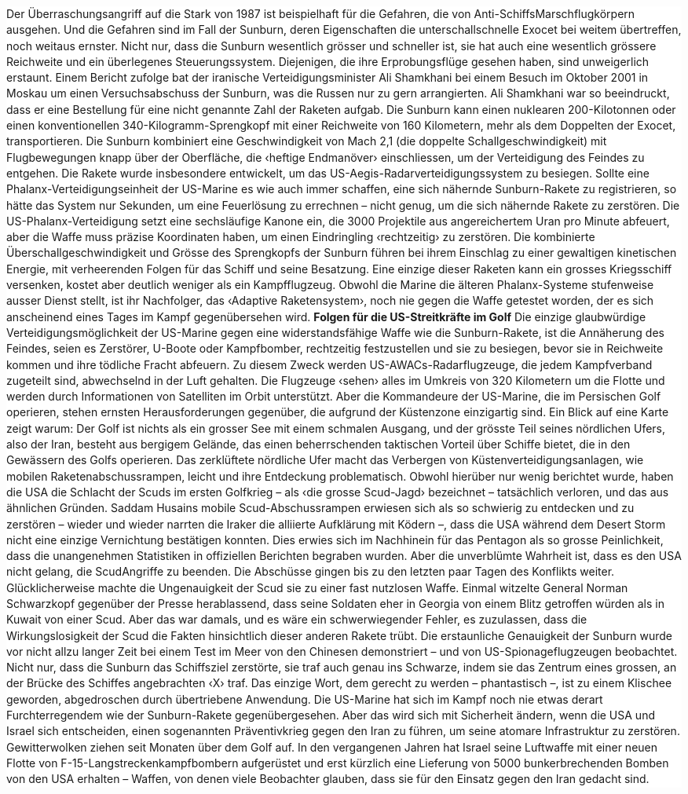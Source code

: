 Der Überraschungsangriff auf die Stark von 1987 ist beispielhaft für die Gefahren, die von Anti-SchiffsMarschflugkörpern ausgehen. Und die Gefahren sind im Fall der Sunburn, deren Eigenschaften die unterschallschnelle Exocet bei weitem übertreffen, noch weitaus ernster. Nicht nur, dass die Sunburn wesentlich grösser und schneller ist, sie hat auch eine wesentlich grössere Reichweite und ein überlegenes Steuerungssystem. Diejenigen, die ihre Erprobungsflüge gesehen haben, sind unweigerlich erstaunt. Einem Bericht zufolge bat der iranische Verteidigungsminister Ali Shamkhani bei einem Besuch im Oktober 2001 in Moskau um einen Versuchsabschuss der Sunburn, was die Russen nur zu gern arrangierten. Ali Shamkhani war so beeindruckt, dass er eine Bestellung für eine nicht genannte Zahl der Raketen aufgab. Die Sunburn kann einen nuklearen 200-Kilotonnen oder einen konventionellen 340-Kilogramm-Sprengkopf mit einer Reichweite von 160 Kilometern, mehr als dem Doppelten der Exocet, transportieren. Die Sunburn kombiniert eine Geschwindigkeit von Mach 2,1 (die doppelte Schallgeschwindigkeit) mit Flugbewegungen knapp über der Oberfläche, die ‹heftige Endmanöver› einschliessen, um der Verteidigung des Feindes zu entgehen. Die Rakete wurde insbesondere entwickelt, um das US-Aegis-Radarverteidigungssystem zu besiegen. Sollte eine Phalanx-Verteidigungseinheit der US-Marine es wie auch immer schaffen, eine sich nähernde Sunburn-Rakete zu registrieren, so hätte das System nur Sekunden, um eine Feuerlösung zu errechnen – nicht genug, um die sich nähernde Rakete zu zerstören. Die US-Phalanx-Verteidigung setzt eine sechsläufige Kanone ein, die 3000 Projektile aus angereichertem Uran pro Minute abfeuert, aber die Waffe muss präzise Koordinaten haben, um einen Eindringling ‹rechtzeitig› zu zerstören.
Die kombinierte Überschallgeschwindigkeit und Grösse des Sprengkopfs der Sunburn führen bei ihrem Einschlag zu einer gewaltigen kinetischen Energie, mit verheerenden Folgen für das Schiff und seine Besatzung. Eine einzige dieser Raketen kann ein grosses Kriegsschiff versenken, kostet aber deutlich weniger als ein Kampfflugzeug. Obwohl die Marine die älteren Phalanx-Systeme stufenweise ausser Dienst stellt, ist ihr Nachfolger, das ‹Adaptive Raketensystem›, noch nie gegen die Waffe getestet worden, der es sich anscheinend eines Tages im Kampf gegenübersehen wird.
**Folgen für die US-Streitkräfte im Golf**
Die einzige glaubwürdige Verteidigungsmöglichkeit der US-Marine gegen eine widerstandsfähige Waffe wie die Sunburn-Rakete, ist die Annäherung des Feindes, seien es Zerstörer, U-Boote oder Kampfbomber, rechtzeitig festzustellen und sie zu besiegen, bevor sie in Reichweite kommen und ihre tödliche Fracht abfeuern. Zu diesem Zweck werden US-AWACs-Radarflugzeuge, die jedem Kampfverband zugeteilt sind, abwechselnd in der Luft gehalten. Die Flugzeuge ‹sehen› alles im Umkreis von 320 Kilometern um die Flotte und werden durch Informationen von Satelliten im Orbit unterstützt.
Aber die Kommandeure der US-Marine, die im Persischen Golf operieren, stehen ernsten Herausforderungen gegenüber, die aufgrund der Küstenzone einzigartig sind. Ein Blick auf eine Karte zeigt warum: Der Golf ist nichts als ein grosser See mit einem schmalen Ausgang, und der grösste Teil seines nördlichen Ufers, also der Iran, besteht aus bergigem Gelände, das einen beherrschenden taktischen Vorteil über Schiffe bietet, die in den Gewässern des Golfs operieren. Das zerklüftete nördliche Ufer macht das Verbergen von Küstenverteidigungsanlagen, wie mobilen Raketenabschussrampen, leicht und ihre Entdeckung problematisch. Obwohl hierüber nur wenig berichtet wurde, haben die USA die Schlacht der Scuds im ersten Golfkrieg – als ‹die grosse Scud-Jagd› bezeichnet – tatsächlich verloren, und das aus ähnlichen Gründen. Saddam Husains mobile Scud-Abschussrampen erwiesen sich als so schwierig zu entdecken und zu zerstören – wieder und wieder narrten die Iraker die alliierte Aufklärung mit Ködern –, dass die USA während dem Desert Storm nicht eine einzige Vernichtung bestätigen konnten. Dies erwies sich im Nachhinein für das Pentagon als so grosse Peinlichkeit, dass die unangenehmen Statistiken in offiziellen Berichten begraben wurden. Aber die unverblümte Wahrheit ist, dass es den USA nicht gelang, die ScudAngriffe zu beenden. Die Abschüsse gingen bis zu den letzten paar Tagen des Konflikts weiter. Glücklicherweise machte die Ungenauigkeit der Scud sie zu einer fast nutzlosen Waffe. Einmal witzelte General Norman Schwarzkopf gegenüber der Presse herablassend, dass seine Soldaten eher in Georgia von einem Blitz getroffen würden als in Kuwait von einer Scud.
Aber das war damals, und es wäre ein schwerwiegender Fehler, es zuzulassen, dass die Wirkungslosigkeit der Scud die Fakten hinsichtlich dieser anderen Rakete trübt. Die erstaunliche Genauigkeit der Sunburn wurde vor nicht allzu langer Zeit bei einem Test im Meer von den Chinesen demonstriert – und von US-Spionageflugzeugen beobachtet. Nicht nur, dass die Sunburn das Schiffsziel zerstörte, sie traf auch genau ins Schwarze, indem sie das Zentrum eines grossen, an der Brücke des Schiffes angebrachten ‹X› traf. Das einzige Wort, dem gerecht zu werden – phantastisch –, ist zu einem Klischee geworden, abgedroschen durch übertriebene Anwendung. Die US-Marine hat sich im Kampf noch nie etwas derart Furchterregendem wie der Sunburn-Rakete gegenübergesehen. Aber das wird sich mit Sicherheit ändern, wenn die USA und Israel sich entscheiden, einen sogenannten Präventivkrieg gegen den Iran zu führen, um seine atomare Infrastruktur zu zerstören. Gewitterwolken ziehen seit Monaten über dem Golf auf. In den vergangenen Jahren hat Israel seine Luftwaffe mit einer neuen Flotte von F-15-Langstreckenkampfbombern aufgerüstet und erst kürzlich eine Lieferung von 5000 bunkerbrechenden Bomben von den USA erhalten – Waffen, von denen viele Beobachter glauben, dass sie für den Einsatz gegen den Iran gedacht sind.